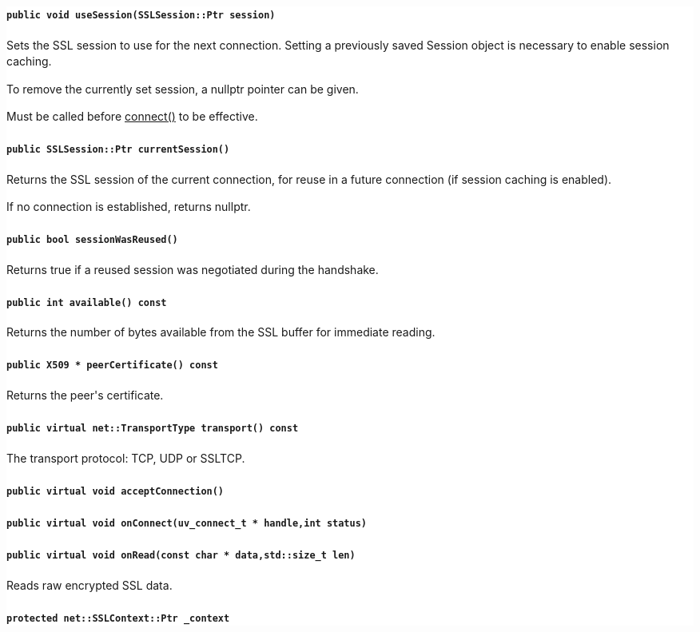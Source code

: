 

#### `public void useSession(SSLSession::Ptr session)` 



Sets the SSL session to use for the next connection. Setting a previously saved Session object is necessary to enable session caching.

To remove the currently set session, a nullptr pointer can be given.

Must be called before [connect()](#group__net_1gac0e835a51a9e772b0d2f1e61cfddd87f) to be effective.

#### `public SSLSession::Ptr currentSession()` 



Returns the SSL session of the current connection, for reuse in a future connection (if session caching is enabled).

If no connection is established, returns nullptr.

#### `public bool sessionWasReused()` 



Returns true if a reused session was negotiated during the handshake.

#### `public int available() const` 



Returns the number of bytes available from the SSL buffer for immediate reading.

#### `public X509 * peerCertificate() const` 

Returns the peer's certificate.



#### `public virtual net::TransportType transport() const` 

The transport protocol: TCP, UDP or SSLTCP.



#### `public virtual void acceptConnection()` 





#### `public virtual void onConnect(uv_connect_t * handle,int status)` 





#### `public virtual void onRead(const char * data,std::size_t len)` 

Reads raw encrypted SSL data.



#### `protected net::SSLContext::Ptr _context` 
